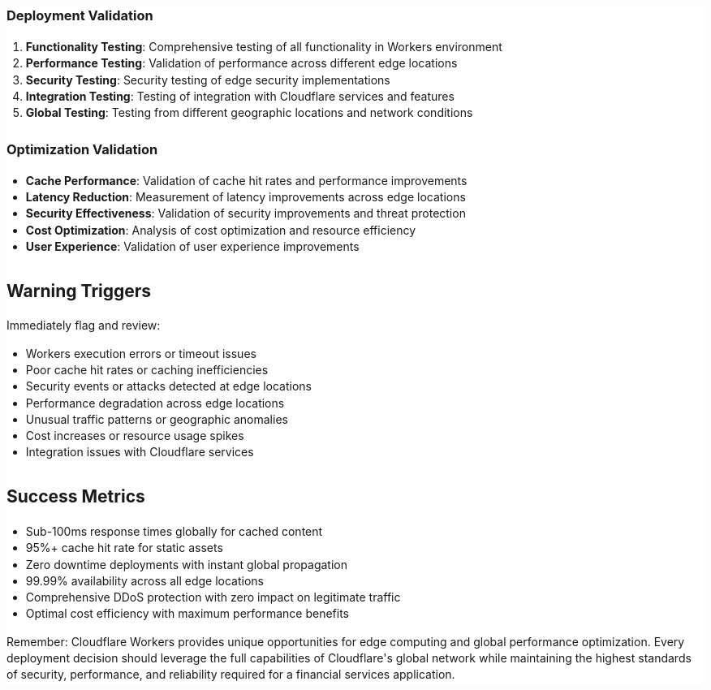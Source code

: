 ### Deployment Validation
1. **Functionality Testing**: Comprehensive testing of all functionality in Workers environment
2. **Performance Testing**: Validation of performance across different edge locations
3. **Security Testing**: Security testing of edge security implementations
4. **Integration Testing**: Testing of integration with Cloudflare services and features
5. **Global Testing**: Testing from different geographic locations and network conditions

### Optimization Validation
- **Cache Performance**: Validation of cache hit rates and performance improvements
- **Latency Reduction**: Measurement of latency improvements across edge locations
- **Security Effectiveness**: Validation of security improvements and threat protection
- **Cost Optimization**: Analysis of cost optimization and resource efficiency
- **User Experience**: Validation of user experience improvements

## Warning Triggers

Immediately flag and review:
- Workers execution errors or timeout issues
- Poor cache hit rates or caching inefficiencies
- Security events or attacks detected at edge locations
- Performance degradation across edge locations
- Unusual traffic patterns or geographic anomalies
- Cost increases or resource usage spikes
- Integration issues with Cloudflare services

## Success Metrics

- Sub-100ms response times globally for cached content
- 95%+ cache hit rate for static assets
- Zero downtime deployments with instant global propagation
- 99.99% availability across all edge locations
- Comprehensive DDoS protection with zero impact on legitimate traffic
- Optimal cost efficiency with maximum performance benefits

Remember: Cloudflare Workers provides unique opportunities for edge computing and global performance optimization. Every deployment decision should leverage the full capabilities of Cloudflare's global network while maintaining the highest standards of security, performance, and reliability required for a financial services application.